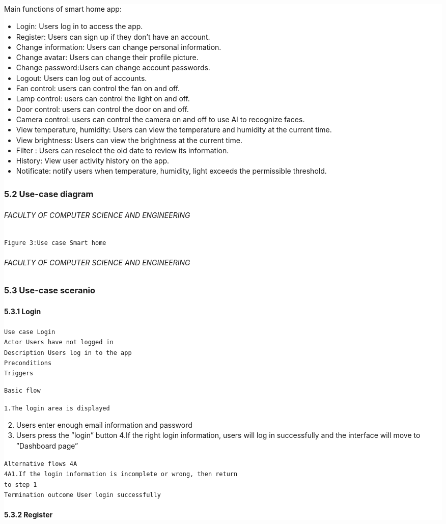 Main functions of smart home app:

- Login: Users log in to access the app.
- Register: Users can sign up if they don’t have an account.
- Change information: Users can change personal information.
- Change avatar: Users can change their profile picture.
- Change password:Users can change account passwords.
- Logout: Users can log out of accounts.
- Fan control: users can control the fan on and off.
- Lamp control: users can control the light on and off.
- Door control: users can control the door on and off.
- Camera control: users can control the camera on and off to use AI to recognize faces.
- View temperature, humidity: Users can view the temperature and humidity at the current time.
- View brightness: Users can view the brightness at the current time.
- Filter : Users can reselect the old date to review its information.
- History: View user activity history on the app.
- Notificate: notify users when temperature, humidity, light exceeds the permissible threshold.

### 5.2 Use-case diagram


###### FACULTY OF COMPUTER SCIENCE AND ENGINEERING

```
Figure 3:Use case Smart home
```

###### FACULTY OF COMPUTER SCIENCE AND ENGINEERING

### 5.3 Use-case sceranio

#### 5.3.1 Login

```
Use case Login
Actor Users have not logged in
Description Users log in to the app
Preconditions
Triggers
```
```
Basic flow
```
```
1.The login area is displayed
```
2. Users enter enough email information and password
3. Users press the ”login” button
4.If the right login information, users will log in successfully and
the interface will move to ”Dashboard page”

```
Alternative flows 4A
4A1.If the login information is incomplete or wrong, then return
to step 1
Termination outcome User login successfully
```
#### 5.3.2 Register
